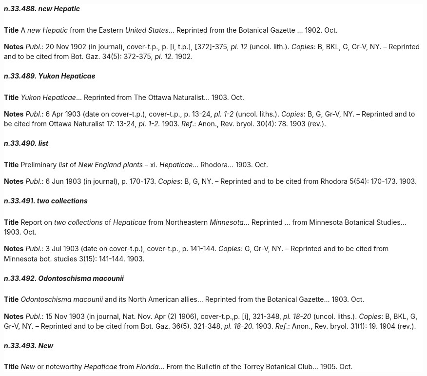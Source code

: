 ##### n.33.488. new Hepatic

**Title**
A *new Hepatic* from the Eastern *United States*... Reprinted from the Botanical Gazette ... 1902. Oct.

**Notes**
*Publ*.: 20 Nov 1902 (in journal), cover-t.p., p. \[i, t.p.\], \[372\]-375, *pl. 12* (uncol. lith.). *Copies*: B, BKL, G, Gr-V, NY. – Reprinted and to be cited from Bot. Gaz. 34(5): 372-375, *pl. 12.* 1902.

##### n.33.489. Yukon Hepaticae

**Title**
*Yukon Hepaticae*... Reprinted from The Ottawa Naturalist... 1903. Oct.

**Notes**
*Publ*.: 6 Apr 1903 (date on cover-t.p.), cover-t.p., p. 13-24, *pl. 1-2* (uncol. liths.). *Copies*: B, G, Gr-V, NY. – Reprinted and to be cited from Ottawa Naturalist 17: 13-24, *pl. 1-2.* 1903.
*Ref*.: Anon., Rev. bryol. 30(4): 78. 1903 (rev.).

##### n.33.490. list

**Title**
Preliminary *list* of *New England plants* – xi. *Hepaticae*... Rhodora... 1903. Oct.

**Notes**
*Publ*.: 6 Jun 1903 (in journal), p. 170-173. *Copies*: B, G, NY. – Reprinted and to be cited from Rhodora 5(54): 170-173. 1903.

##### n.33.491. two collections

**Title**
Report on *two collections* of *Hepaticae* from Northeastern *Minnesota*... Reprinted ... from Minnesota Botanical Studies... 1903. Oct.

**Notes**
*Publ*.: 3 Jul 1903 (date on cover-t.p.), cover-t.p., p. 141-144. *Copies*: G, Gr-V, NY. – Reprinted and to be cited from Minnesota bot. studies 3(15): 141-144. 1903.

##### n.33.492. Odontoschisma macounii

**Title**
*Odontoschisma macounii* and its North American allies... Reprinted from the Botanical Gazette... 1903. Oct.

**Notes**
*Publ*.: 15 Nov 1903 (in journal, Nat. Nov. Apr (2) 1906), cover-t.p.,p. \[i\], 321-348, *pl. 18-20* (uncol. liths.). *Copies*: B, BKL, G, Gr-V, NY. – Reprinted and to be cited from Bot. Gaz. 36(5). 321-348, *pl. 18-20.* 1903.
*Ref*.: Anon., Rev. bryol. 31(1): 19. 1904 (rev.).

##### n.33.493. New

**Title**
*New* or noteworthy *Hepaticae* from *Florida*... From the Bulletin of the Torrey Botanical Club... 1905. Oct.
